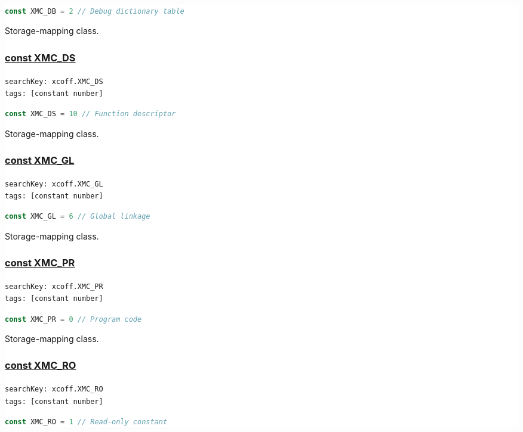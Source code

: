 ```Go
const XMC_DB = 2 // Debug dictionary table

```

Storage-mapping class. 

### <a id="XMC_DS" href="#XMC_DS">const XMC_DS</a>

```
searchKey: xcoff.XMC_DS
tags: [constant number]
```

```Go
const XMC_DS = 10 // Function descriptor

```

Storage-mapping class. 

### <a id="XMC_GL" href="#XMC_GL">const XMC_GL</a>

```
searchKey: xcoff.XMC_GL
tags: [constant number]
```

```Go
const XMC_GL = 6 // Global linkage

```

Storage-mapping class. 

### <a id="XMC_PR" href="#XMC_PR">const XMC_PR</a>

```
searchKey: xcoff.XMC_PR
tags: [constant number]
```

```Go
const XMC_PR = 0 // Program code

```

Storage-mapping class. 

### <a id="XMC_RO" href="#XMC_RO">const XMC_RO</a>

```
searchKey: xcoff.XMC_RO
tags: [constant number]
```

```Go
const XMC_RO = 1 // Read-only constant

```
